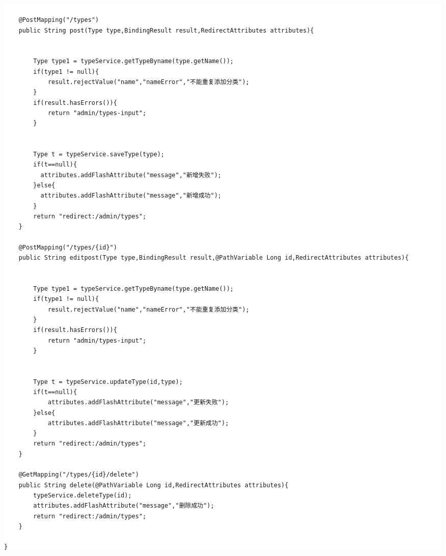 ```

    @PostMapping("/types")
    public String post(Type type,BindingResult result,RedirectAttributes attributes){


        Type type1 = typeService.getTypeByname(type.getName());
        if(type1 != null){
            result.rejectValue("name","nameError","不能重复添加分类");
        }
        if(result.hasErrors()){
            return "admin/types-input";
        }


        Type t = typeService.saveType(type);
        if(t==null){
          attributes.addFlashAttribute("message","新增失败");
        }else{
          attributes.addFlashAttribute("message","新增成功");
        }
        return "redirect:/admin/types";
    }

    @PostMapping("/types/{id}")
    public String editpost(Type type,BindingResult result,@PathVariable Long id,RedirectAttributes attributes){


        Type type1 = typeService.getTypeByname(type.getName());
        if(type1 != null){
            result.rejectValue("name","nameError","不能重复添加分类");
        }
        if(result.hasErrors()){
            return "admin/types-input";
        }


        Type t = typeService.updateType(id,type);
        if(t==null){
            attributes.addFlashAttribute("message","更新失败");
        }else{
            attributes.addFlashAttribute("message","更新成功");
        }
        return "redirect:/admin/types";
    }

    @GetMapping("/types/{id}/delete")
    public String delete(@PathVariable Long id,RedirectAttributes attributes){
        typeService.deleteType(id);
        attributes.addFlashAttribute("message","删除成功");
        return "redirect:/admin/types";
    }

}
```
